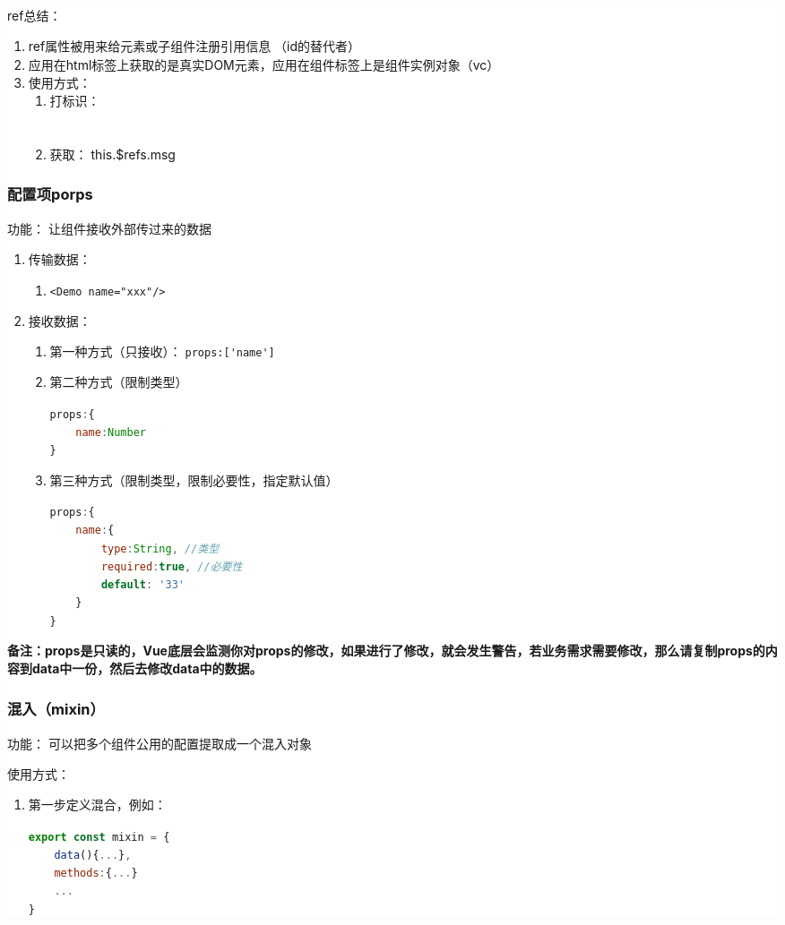 ref总结：

1. ref属性被用来给元素或子组件注册引用信息 （id的替代者）
2. 应用在html标签上获取的是真实DOM元素，应用在组件标签上是组件实例对象（vc）
3. 使用方式：
   1. 打标识：<h1 v-text="msg" ref="title"></h1>
   2. 获取： this.$refs.msg

### 配置项porps

功能： 让组件接收外部传过来的数据

1. 传输数据：

   1. `<Demo name="xxx"/>`

2. 接收数据：

   1. 第一种方式（只接收）：
      	`props:['name']`

   2. 第二种方式（限制类型）
       ```javascript
       props:{
           name:Number
       }
       ```

   3. 第三种方式（限制类型，限制必要性，指定默认值）

      ```javascript
      props:{
          name:{
              type:String, //类型
              required:true, //必要性
              default: '33'
          }
      }
      ```

**备注：props是只读的，Vue底层会监测你对props的修改，如果进行了修改，就会发生警告，若业务需求需要修改，那么请复制props的内容到data中一份，然后去修改data中的数据。**

### 混入（mixin）

功能： 可以把多个组件公用的配置提取成一个混入对象

使用方式：

1. 第一步定义混合，例如：
   ```javascript
   export const mixin = {
       data(){...},
       methods:{...}
       ...
   }
   ```
